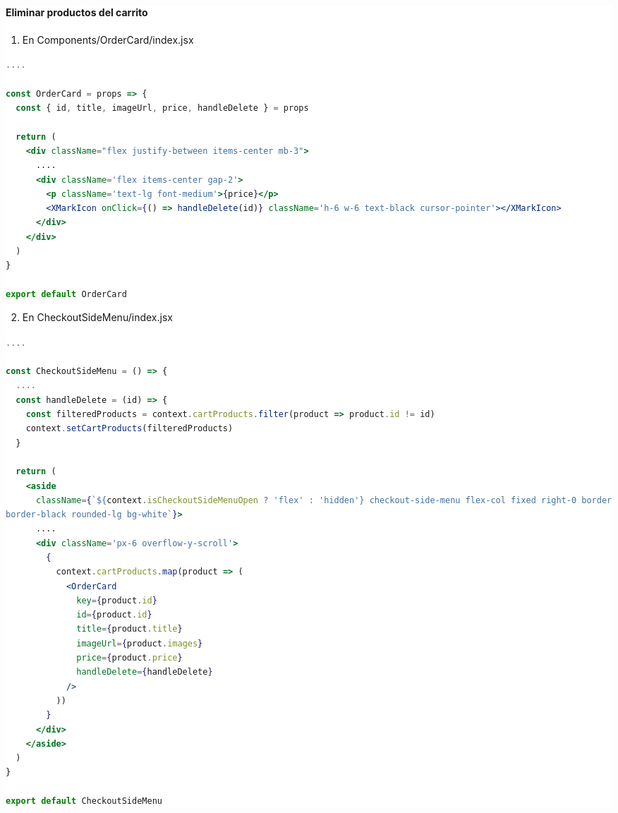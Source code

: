 #### Eliminar productos del carrito

1. En Components/OrderCard/index.jsx

```jsx
....

const OrderCard = props => {
  const { id, title, imageUrl, price, handleDelete } = props

  return (
    <div className="flex justify-between items-center mb-3">
      ....
      <div className='flex items-center gap-2'>
        <p className='text-lg font-medium'>{price}</p>
        <XMarkIcon onClick={() => handleDelete(id)} className='h-6 w-6 text-black cursor-pointer'></XMarkIcon>
      </div>
    </div>
  )
}

export default OrderCard
```

2. En CheckoutSideMenu/index.jsx

```jsx
....

const CheckoutSideMenu = () => {
  ....
  const handleDelete = (id) => {
    const filteredProducts = context.cartProducts.filter(product => product.id != id)
    context.setCartProducts(filteredProducts)
  }

  return (
    <aside
      className={`${context.isCheckoutSideMenuOpen ? 'flex' : 'hidden'} checkout-side-menu flex-col fixed right-0 border border-black rounded-lg bg-white`}>
      ....
      <div className='px-6 overflow-y-scroll'>
        {
          context.cartProducts.map(product => (
            <OrderCard
              key={product.id}
              id={product.id}
              title={product.title}
              imageUrl={product.images}
              price={product.price}
              handleDelete={handleDelete}
            />
          ))
        }
      </div>
    </aside>
  )
}

export default CheckoutSideMenu
```
